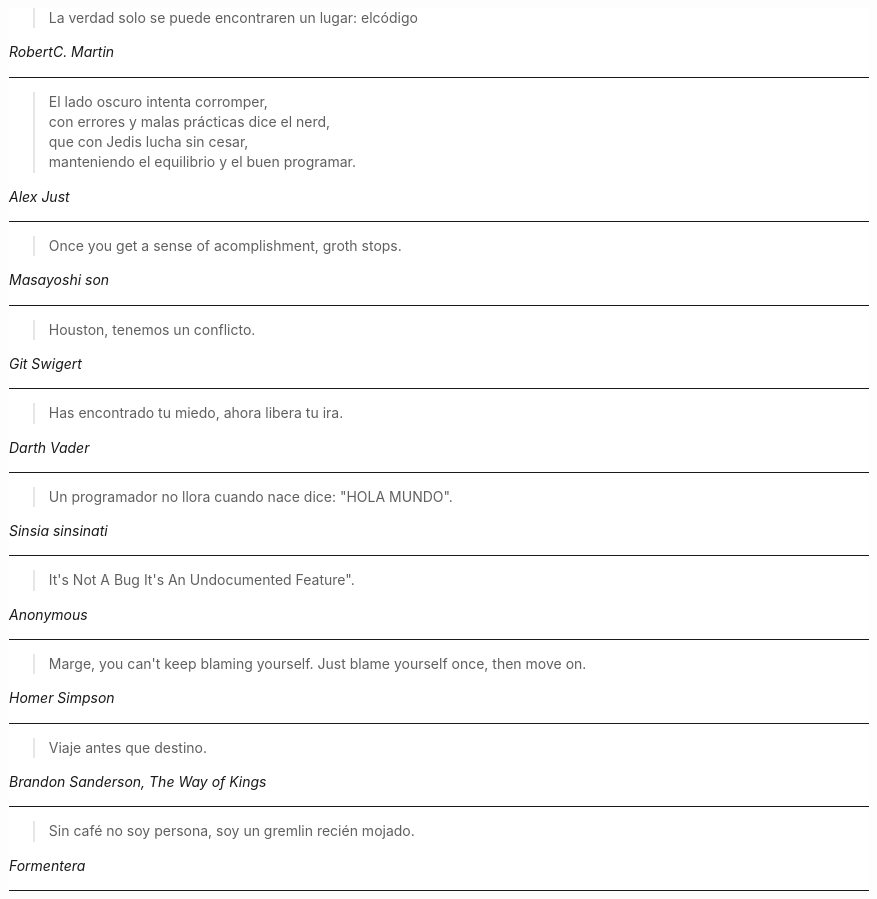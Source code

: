 >La verdad solo se puede encontraren un lugar: elcódigo

*RobertC. Martin*

-------

> El lado oscuro intenta corromper,  
> con errores y malas prácticas dice el nerd,  
> que con Jedis lucha sin cesar,  
> manteniendo el equilibrio y el buen programar.  
  
*Alex Just*
  
-------

> Once you get a sense of acomplishment, groth stops.

*Masayoshi son*

-------

> Houston, tenemos un conflicto.

*Git Swigert*

-------

> Has encontrado tu miedo, ahora libera tu ira. 

*Darth Vader*

-------

> Un programador no llora cuando nace dice: "HOLA MUNDO".

*Sinsia sinsinati*

-------

> It's Not A Bug It's An Undocumented Feature".

*Anonymous*

-------

> Marge, you can't keep blaming yourself. Just blame yourself once, then move on.

*Homer Simpson*

-------

> Viaje antes que destino.

*Brandon Sanderson, The Way of Kings*

-------

> Sin café no soy persona, soy un gremlin recién mojado.

*Formentera*

-------
